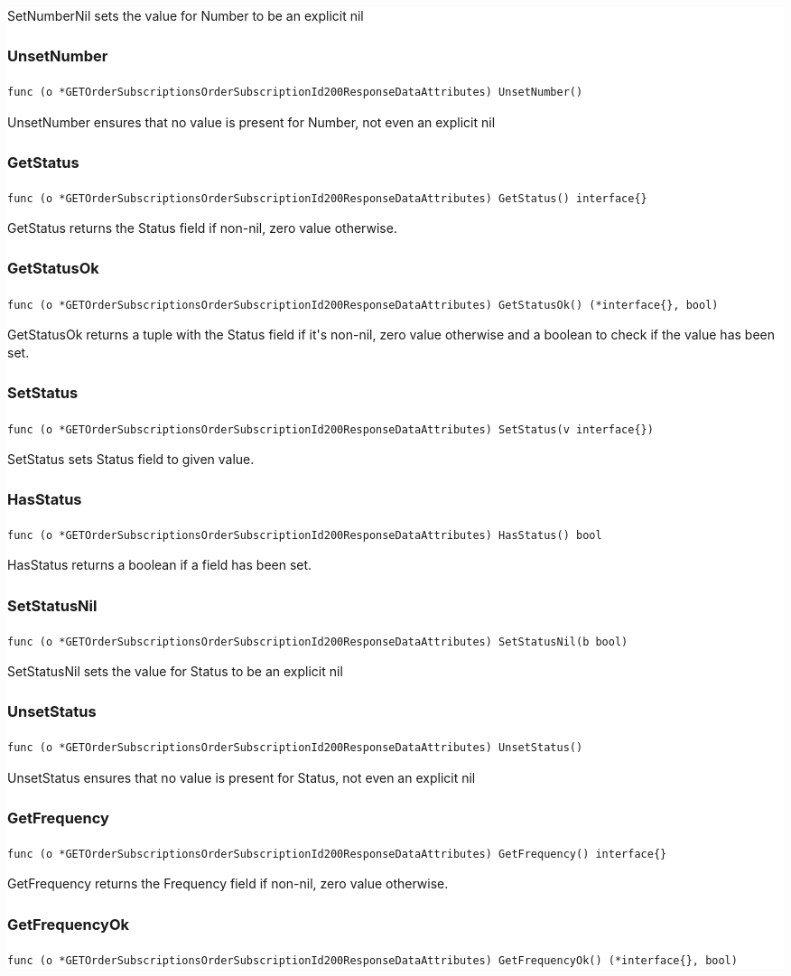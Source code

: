  SetNumberNil sets the value for Number to be an explicit nil

### UnsetNumber
`func (o *GETOrderSubscriptionsOrderSubscriptionId200ResponseDataAttributes) UnsetNumber()`

UnsetNumber ensures that no value is present for Number, not even an explicit nil
### GetStatus

`func (o *GETOrderSubscriptionsOrderSubscriptionId200ResponseDataAttributes) GetStatus() interface{}`

GetStatus returns the Status field if non-nil, zero value otherwise.

### GetStatusOk

`func (o *GETOrderSubscriptionsOrderSubscriptionId200ResponseDataAttributes) GetStatusOk() (*interface{}, bool)`

GetStatusOk returns a tuple with the Status field if it's non-nil, zero value otherwise
and a boolean to check if the value has been set.

### SetStatus

`func (o *GETOrderSubscriptionsOrderSubscriptionId200ResponseDataAttributes) SetStatus(v interface{})`

SetStatus sets Status field to given value.

### HasStatus

`func (o *GETOrderSubscriptionsOrderSubscriptionId200ResponseDataAttributes) HasStatus() bool`

HasStatus returns a boolean if a field has been set.

### SetStatusNil

`func (o *GETOrderSubscriptionsOrderSubscriptionId200ResponseDataAttributes) SetStatusNil(b bool)`

 SetStatusNil sets the value for Status to be an explicit nil

### UnsetStatus
`func (o *GETOrderSubscriptionsOrderSubscriptionId200ResponseDataAttributes) UnsetStatus()`

UnsetStatus ensures that no value is present for Status, not even an explicit nil
### GetFrequency

`func (o *GETOrderSubscriptionsOrderSubscriptionId200ResponseDataAttributes) GetFrequency() interface{}`

GetFrequency returns the Frequency field if non-nil, zero value otherwise.

### GetFrequencyOk

`func (o *GETOrderSubscriptionsOrderSubscriptionId200ResponseDataAttributes) GetFrequencyOk() (*interface{}, bool)`

